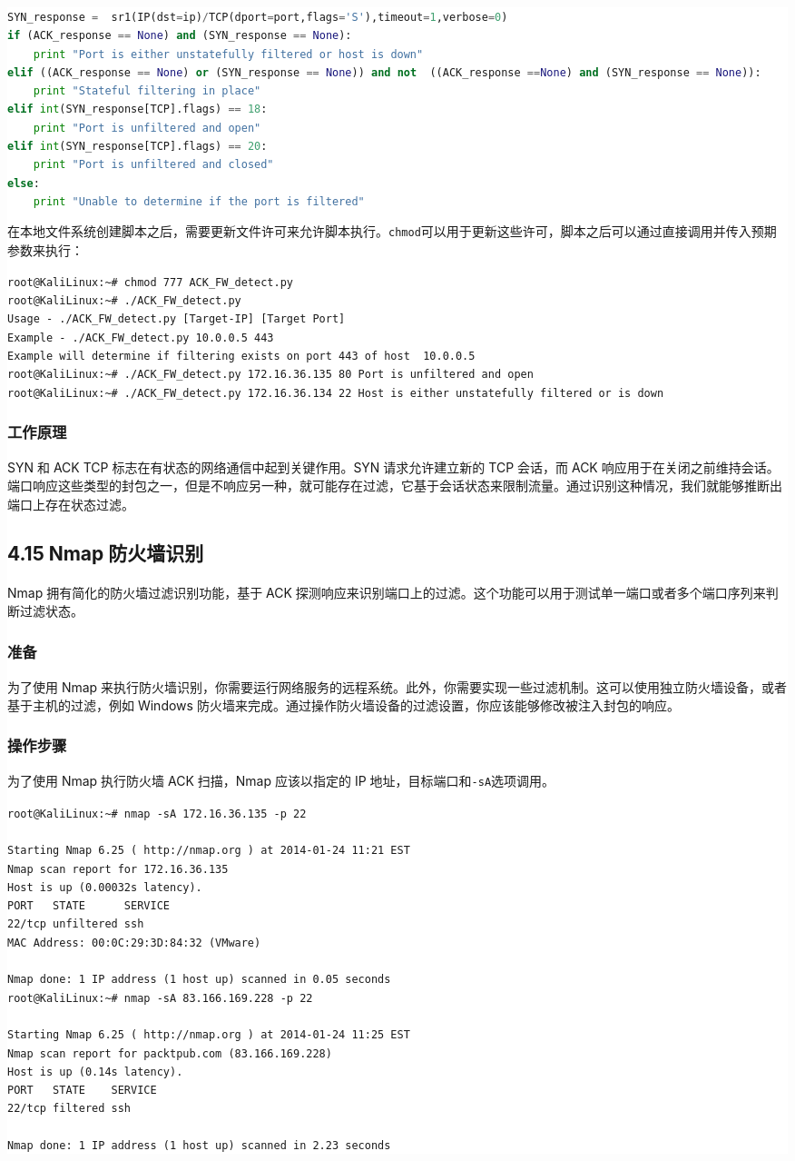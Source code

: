 ```py
SYN_response =  sr1(IP(dst=ip)/TCP(dport=port,flags='S'),timeout=1,verbose=0) 
if (ACK_response == None) and (SYN_response == None):   
    print "Port is either unstatefully filtered or host is down" 
elif ((ACK_response == None) or (SYN_response == None)) and not  ((ACK_response ==None) and (SYN_response == None)):   
    print "Stateful filtering in place" 
elif int(SYN_response[TCP].flags) == 18:   
    print "Port is unfiltered and open" 
elif int(SYN_response[TCP].flags) == 20:   
    print "Port is unfiltered and closed" 
else:   
    print "Unable to determine if the port is filtered"
```

在本地文件系统创建脚本之后，需要更新文件许可来允许脚本执行。`chmod`可以用于更新这些许可，脚本之后可以通过直接调用并传入预期参数来执行：

```
root@KaliLinux:~# chmod 777 ACK_FW_detect.py 
root@KaliLinux:~# ./ACK_FW_detect.py 
Usage - ./ACK_FW_detect.py [Target-IP] [Target Port] 
Example - ./ACK_FW_detect.py 10.0.0.5 443 
Example will determine if filtering exists on port 443 of host  10.0.0.5 
root@KaliLinux:~# ./ACK_FW_detect.py 172.16.36.135 80 Port is unfiltered and open 
root@KaliLinux:~# ./ACK_FW_detect.py 172.16.36.134 22 Host is either unstatefully filtered or is down
```

### 工作原理

SYN 和 ACK TCP 标志在有状态的网络通信中起到关键作用。SYN 请求允许建立新的 TCP 会话，而 ACK 响应用于在关闭之前维持会话。端口响应这些类型的封包之一，但是不响应另一种，就可能存在过滤，它基于会话状态来限制流量。通过识别这种情况，我们就能够推断出端口上存在状态过滤。

## 4.15 Nmap 防火墙识别

Nmap 拥有简化的防火墙过滤识别功能，基于 ACK 探测响应来识别端口上的过滤。这个功能可以用于测试单一端口或者多个端口序列来判断过滤状态。

### 准备

为了使用 Nmap 来执行防火墙识别，你需要运行网络服务的远程系统。此外，你需要实现一些过滤机制。这可以使用独立防火墙设备，或者基于主机的过滤，例如 Windows 防火墙来完成。通过操作防火墙设备的过滤设置，你应该能够修改被注入封包的响应。

### 操作步骤

为了使用 Nmap 执行防火墙 ACK 扫描，Nmap 应该以指定的 IP 地址，目标端口和`-sA`选项调用。

```
root@KaliLinux:~# nmap -sA 172.16.36.135 -p 22

Starting Nmap 6.25 ( http://nmap.org ) at 2014-01-24 11:21 EST 
Nmap scan report for 172.16.36.135 
Host is up (0.00032s latency). 
PORT   STATE      SERVICE 
22/tcp unfiltered ssh 
MAC Address: 00:0C:29:3D:84:32 (VMware)

Nmap done: 1 IP address (1 host up) scanned in 0.05 seconds 
root@KaliLinux:~# nmap -sA 83.166.169.228 -p 22

Starting Nmap 6.25 ( http://nmap.org ) at 2014-01-24 11:25 EST
Nmap scan report for packtpub.com (83.166.169.228) 
Host is up (0.14s latency). 
PORT   STATE    SERVICE 
22/tcp filtered ssh

Nmap done: 1 IP address (1 host up) scanned in 2.23 seconds 
```